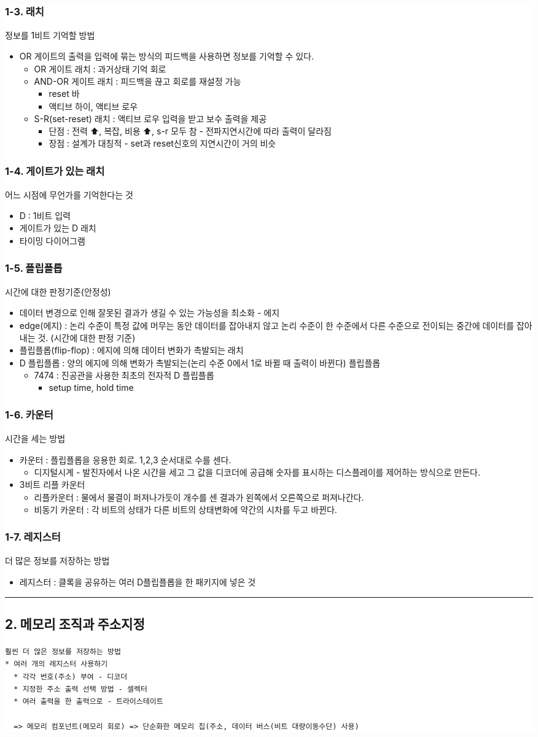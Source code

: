 ### **1-3. 래치**
정보를 1비트 기억할 방법
- OR 게이트의 출력을 입력에 묶는 방식의 피드백을 사용하면 정보를 기억할 수 있다.
    - OR 게이트 래치 : 과거상태 기억 회로
    - AND-OR 게이트 래치 : 피드백을 끊고 회로를 재설정 가능
        - reset 바
        - 액티브 하이, 액티브 로우
    - S-R(set-reset) 래치 : 액티브 로우 입력을 받고 보수 출력을 제공
        - 단점 : 전력 ⬆, 복잡, 비용 ⬆, s-r 모두 참 - 전파지연시간에 따라 출력이 달라짐
        - 장점 : 설계가 대칭적 - set과 reset신호의 지연시간이 거의 비슷
 
### **1-4. 게이트가 있는 래치**
어느 시점에 무언가를 기억한다는 것
- D : 1비트 입력
- 게이트가 있는 D 래치
- 타이밍 다이어그램

### **1-5. 플립플롭**
시간에 대한 판정기준(안정성)
- 데이터 변경으로 인해 잘못된 결과가 생길 수 있는 가능성을 최소화 - 에지
- edge(에지) : 논리 수준이 특정 값에 머무는 동안 데이터를 잡아내지 않고 논리 수준이 한 수준에서 다른 수준으로 전이되는 중간에 데이터를 잡아내는 것. (시간에 대한 판정 기준)
- 플립플롭(flip-flop) : 에지에 의해 데이터 변화가 촉발되는 래치
- D 플립플롭 : 양의 에지에 의해 변화가 촉발되는(논리 수준 0에서 1로 바뀔 때 출력이 바뀐다) 플립플롭
    - 7474 : 진공관을 사용한 최초의 전자적 D 플립플롭
        - setup time, hold time

### **1-6. 카운터**
시간을 세는 방법
- 카운터 : 플립플롭을 응용한 회로. 1,2,3 순서대로 수를 센다.
    - 디지털시계 - 발진자에서 나온 시간을 세고 그 값을 디코더에 공급해 숫자를 표시하는 디스플레이를 제어하는 방식으로 만든다.
- 3비트 리플 카운터
    - 리플카운터 : 물에서 물결이 퍼져나가듯이 개수를 센 결과가 왼쪽에서 오른쪽으로 퍼져나간다. 
    - 비동기 카운터 : 각 비트의 상태가 다른 비트의 상태변화에 약간의 시차를 두고 바뀐다.
  
### **1-7. 레지스터**
더 많은 정보를 저장하는 방법
- 레지스터 : 클록을 공유하는 여러 D플립플롭을 한 패키지에 넣은 것


---
## **2. 메모리 조직과 주소지정**
    훨씬 더 많은 정보를 저장하는 방법
    * 여러 개의 레지스터 사용하기
      * 각각 번호(주소) 부여 - 디코더
      * 지정한 주소 출력 선택 방법 - 셀렉터
      * 여러 출력을 한 출력으로 - 트라이스테이트
      
      => 메모리 컴포넌트(메모리 회로) => 단순화한 메모리 칩(주소, 데이터 버스(비트 대량이동수단) 사용)
    